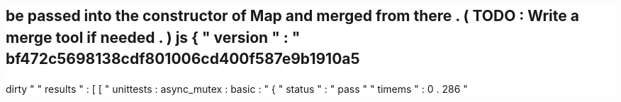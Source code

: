 be
passed
into
the
constructor
of
Map
and
merged
from
there
.
(
TODO
:
Write
a
merge
tool
if
needed
.
)
js
{
"
version
"
:
"
bf472c5698138cdf801006cd400f587e9b1910a5
-
dirty
"
"
results
"
:
[
[
"
unittests
:
async_mutex
:
basic
:
"
{
"
status
"
:
"
pass
"
"
timems
"
:
0
.
286
"